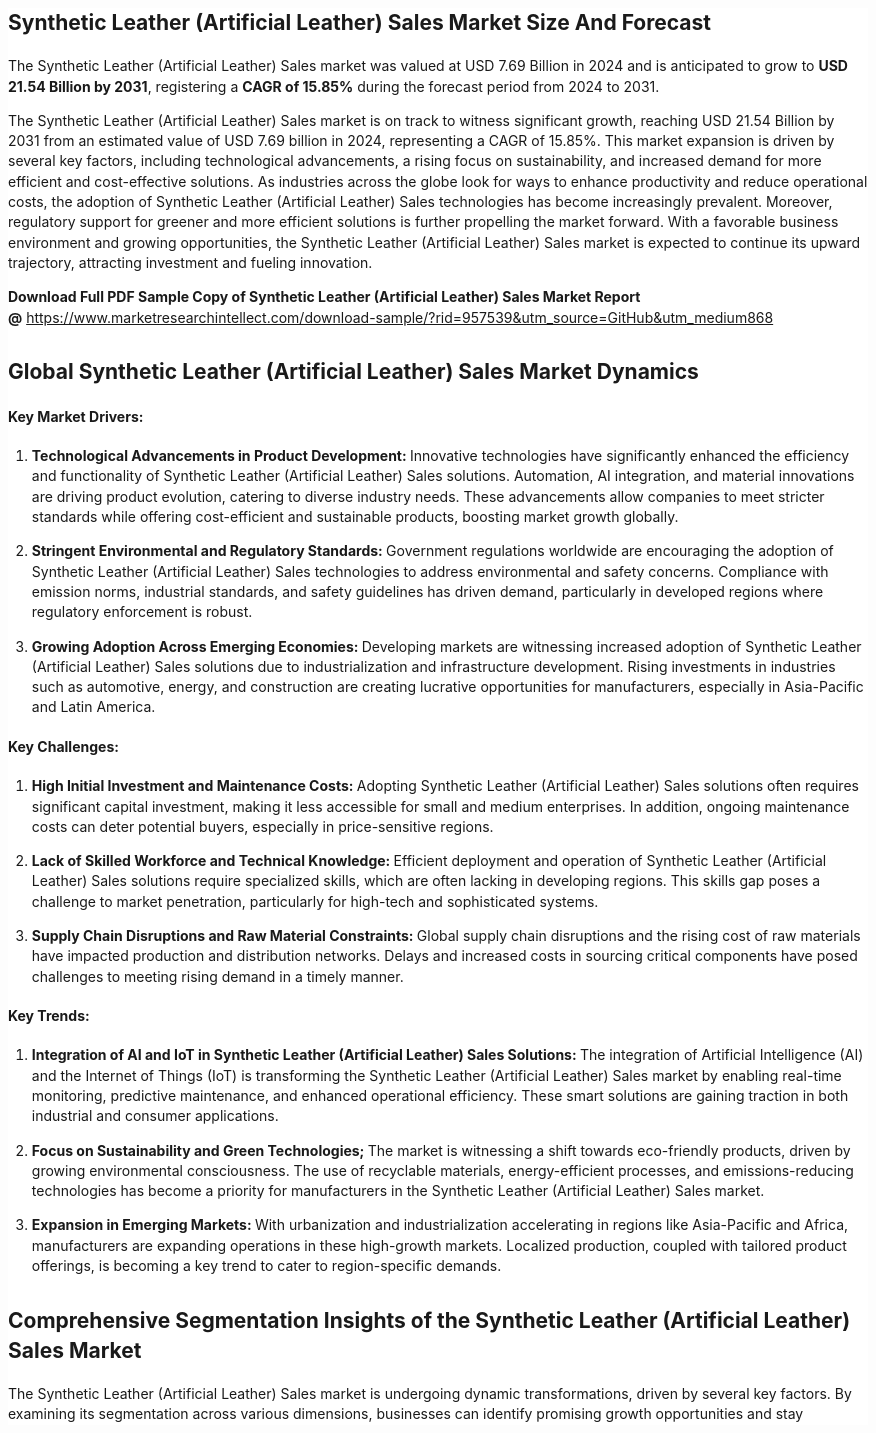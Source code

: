 <h2>Synthetic Leather (Artificial Leather) Sales Market Size And Forecast</h2><p>The Synthetic Leather (Artificial Leather) Sales market was valued at USD 7.69 Billion in 2024 and is anticipated to grow to <strong>USD 21.54 Billion by 2031</strong>, registering a <strong>CAGR of 15.85%</strong> during the forecast period from 2024 to 2031.</p><p>The Synthetic Leather (Artificial Leather) Sales market is on track to witness significant growth, reaching USD 21.54 Billion by 2031 from an estimated value of USD 7.69 billion in 2024, representing a CAGR of 15.85%. This market expansion is driven by several key factors, including technological advancements, a rising focus on sustainability, and increased demand for more efficient and cost-effective solutions. As industries across the globe look for ways to enhance productivity and reduce operational costs, the adoption of Synthetic Leather (Artificial Leather) Sales technologies has become increasingly prevalent. Moreover, regulatory support for greener and more efficient solutions is further propelling the market forward. With a favorable business environment and growing opportunities, the Synthetic Leather (Artificial Leather) Sales market is expected to continue its upward trajectory, attracting investment and fueling innovation.</p><p><strong>Download Full PDF Sample Copy of Synthetic Leather (Artificial Leather) Sales Market Report @</strong>&nbsp;<a href="https://www.marketresearchintellect.com/download-sample/?rid=957539&amp;utm_source=GitHub&amp;utm_medium868">https://www.marketresearchintellect.com/download-sample/?rid=957539&amp;utm_source=GitHub&amp;utm_medium868</a></p><h2>Global Synthetic Leather (Artificial Leather) Sales Market Dynamics</h2><h4><strong>Key Market Drivers:</strong></h4><ol><li><p><strong>Technological Advancements in Product Development:&nbsp;</strong>Innovative technologies have significantly enhanced the efficiency and functionality of Synthetic Leather (Artificial Leather) Sales solutions. Automation, AI integration, and material innovations are driving product evolution, catering to diverse industry needs. These advancements allow companies to meet stricter standards while offering cost-efficient and sustainable products, boosting market growth globally.</p></li><li><p><strong>Stringent Environmental and Regulatory Standards:&nbsp;</strong>Government regulations worldwide are encouraging the adoption of Synthetic Leather (Artificial Leather) Sales technologies to address environmental and safety concerns. Compliance with emission norms, industrial standards, and safety guidelines has driven demand, particularly in developed regions where regulatory enforcement is robust.</p></li><li><p><strong>Growing Adoption Across Emerging Economies:&nbsp;</strong>Developing markets are witnessing increased adoption of Synthetic Leather (Artificial Leather) Sales solutions due to industrialization and infrastructure development. Rising investments in industries such as automotive, energy, and construction are creating lucrative opportunities for manufacturers, especially in Asia-Pacific and Latin America.</p></li></ol><h4><strong>Key Challenges:</strong></h4><ol><li><p><strong>High Initial Investment and Maintenance Costs:&nbsp;</strong>Adopting Synthetic Leather (Artificial Leather) Sales solutions often requires significant capital investment, making it less accessible for small and medium enterprises. In addition, ongoing maintenance costs can deter potential buyers, especially in price-sensitive regions.</p></li><li><p><strong>Lack of Skilled Workforce and Technical Knowledge:&nbsp;</strong>Efficient deployment and operation of Synthetic Leather (Artificial Leather) Sales solutions require specialized skills, which are often lacking in developing regions. This skills gap poses a challenge to market penetration, particularly for high-tech and sophisticated systems.</p></li><li><p><strong>Supply Chain Disruptions and Raw Material Constraints:&nbsp;</strong>Global supply chain disruptions and the rising cost of raw materials have impacted production and distribution networks. Delays and increased costs in sourcing critical components have posed challenges to meeting rising demand in a timely manner.</p></li></ol><h4><strong>Key Trends:</strong></h4><ol><li><p><strong>Integration of AI and IoT in Synthetic Leather (Artificial Leather) Sales Solutions:&nbsp;</strong>The integration of Artificial Intelligence (AI) and the Internet of Things (IoT) is transforming the Synthetic Leather (Artificial Leather) Sales market by enabling real-time monitoring, predictive maintenance, and enhanced operational efficiency. These smart solutions are gaining traction in both industrial and consumer applications.</p></li><li><p><strong>Focus on Sustainability and Green Technologies;&nbsp;</strong>The market is witnessing a shift towards eco-friendly products, driven by growing environmental consciousness. The use of recyclable materials, energy-efficient processes, and emissions-reducing technologies has become a priority for manufacturers in the Synthetic Leather (Artificial Leather) Sales market.</p></li><li><p><strong>Expansion in Emerging Markets:&nbsp;</strong>With urbanization and industrialization accelerating in regions like Asia-Pacific and Africa, manufacturers are expanding operations in these high-growth markets. Localized production, coupled with tailored product offerings, is becoming a key trend to cater to region-specific demands.</p></li></ol><div class="article-main__content" data-test-id="publishing-text-block"><h2>Comprehensive Segmentation Insights of the Synthetic Leather (Artificial Leather) Sales Market</h2><p>The Synthetic Leather (Artificial Leather) Sales market is undergoing dynamic transformations, driven by several key factors. By examining its segmentation across various dimensions, businesses can identify promising growth opportunities and stay